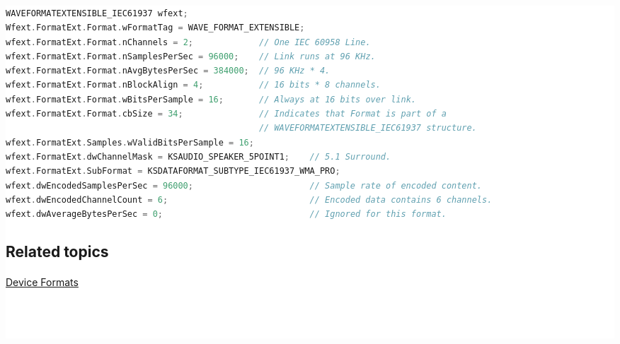 
```C++
WAVEFORMATEXTENSIBLE_IEC61937 wfext;
Wfext.FormatExt.Format.wFormatTag = WAVE_FORMAT_EXTENSIBLE;
wfext.FormatExt.Format.nChannels = 2;             // One IEC 60958 Line.
wfext.FormatExt.Format.nSamplesPerSec = 96000;    // Link runs at 96 KHz.
wfext.FormatExt.Format.nAvgBytesPerSec = 384000;  // 96 KHz * 4.
wfext.FormatExt.Format.nBlockAlign = 4;           // 16 bits * 8 channels.
wfext.FormatExt.Format.wBitsPerSample = 16;       // Always at 16 bits over link.
wfext.FormatExt.Format.cbSize = 34;               // Indicates that Format is part of a 
                                                  // WAVEFORMATEXTENSIBLE_IEC61937 structure.
wfext.FormatExt.Samples.wValidBitsPerSample = 16;
wfext.FormatExt.dwChannelMask = KSAUDIO_SPEAKER_5POINT1;    // 5.1 Surround.
wfext.FormatExt.SubFormat = KSDATAFORMAT_SUBTYPE_IEC61937_WMA_PRO;
wfext.dwEncodedSamplesPerSec = 96000;                       // Sample rate of encoded content.
wfext.dwEncodedChannelCount = 6;                            // Encoded data contains 6 channels.
wfext.dwAverageBytesPerSec = 0;                             // Ignored for this format.
```



## Related topics

<dl> <dt>

[Device Formats](device-formats.md)
</dt> </dl>

 

 




